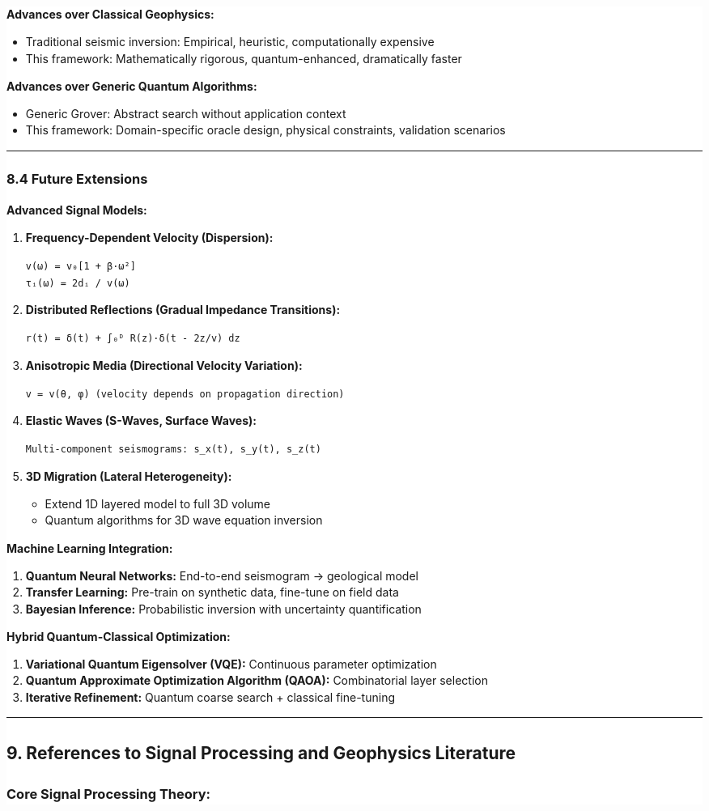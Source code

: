 **Advances over Classical Geophysics:**

- Traditional seismic inversion: Empirical, heuristic, computationally expensive
- This framework: Mathematically rigorous, quantum-enhanced, dramatically faster

**Advances over Generic Quantum Algorithms:**

- Generic Grover: Abstract search without application context
- This framework: Domain-specific oracle design, physical constraints, validation scenarios

---

### 8.4 Future Extensions

**Advanced Signal Models:**

1. **Frequency-Dependent Velocity (Dispersion):**
   ```
   v(ω) = v₀[1 + β·ω²]
   τᵢ(ω) = 2dᵢ / v(ω)
   ```

2. **Distributed Reflections (Gradual Impedance Transitions):**
   ```
   r(t) = δ(t) + ∫₀ᴰ R(z)·δ(t - 2z/v) dz
   ```

3. **Anisotropic Media (Directional Velocity Variation):**
   ```
   v = v(θ, φ) (velocity depends on propagation direction)
   ```

4. **Elastic Waves (S-Waves, Surface Waves):**
   ```
   Multi-component seismograms: s_x(t), s_y(t), s_z(t)
   ```

5. **3D Migration (Lateral Heterogeneity):**
   - Extend 1D layered model to full 3D volume
   - Quantum algorithms for 3D wave equation inversion

**Machine Learning Integration:**

1. **Quantum Neural Networks:** End-to-end seismogram → geological model
2. **Transfer Learning:** Pre-train on synthetic data, fine-tune on field data
3. **Bayesian Inference:** Probabilistic inversion with uncertainty quantification

**Hybrid Quantum-Classical Optimization:**

1. **Variational Quantum Eigensolver (VQE):** Continuous parameter optimization
2. **Quantum Approximate Optimization Algorithm (QAOA):** Combinatorial layer selection
3. **Iterative Refinement:** Quantum coarse search + classical fine-tuning

---

## 9. References to Signal Processing and Geophysics Literature

### Core Signal Processing Theory:
